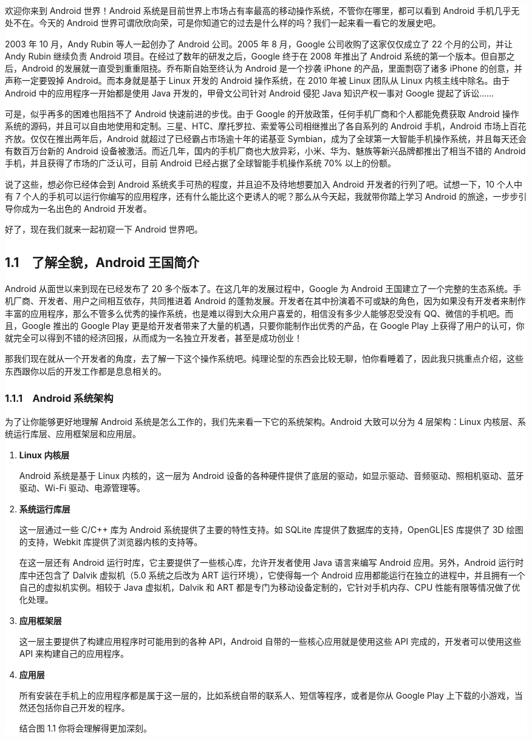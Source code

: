 欢迎你来到 Android 世界！Android 系统是目前世界上市场占有率最高的移动操作系统，不管你在哪里，都可以看到 Android 手机几乎无处不在。今天的 Android 世界可谓欣欣向荣，可是你知道它的过去是什么样的吗？我们一起来看一看它的发展史吧。

2003 年 10 月，Andy Rubin 等人一起创办了 Android 公司。2005 年 8 月，Google 公司收购了这家仅仅成立了 22 个月的公司，并让 Andy Rubin 继续负责 Android 项目。在经过了数年的研发之后，Google 终于在 2008 年推出了 Android 系统的第一个版本。但自那之后，Android 的发展就一直受到重重阻挠。乔布斯自始至终认为 Android 是一个抄袭 iPhone 的产品，里面剽窃了诸多 iPhone 的创意，并声称一定要毁掉 Android。而本身就是基于 Linux 开发的 Android 操作系统，在 2010 年被 Linux 团队从 Linux 内核主线中除名。由于 Android 中的应用程序一开始都是使用 Java 开发的，甲骨文公司针对 Android 侵犯 Java 知识产权一事对 Google 提起了诉讼……

可是，似乎再多的困难也阻挡不了 Android 快速前进的步伐。由于 Google 的开放政策，任何手机厂商和个人都能免费获取 Android 操作系统的源码，并且可以自由地使用和定制。三星、HTC、摩托罗拉、索爱等公司相继推出了各自系列的 Android 手机，Android 市场上百花齐放。仅仅在推出两年后，Android 就超过了已经霸占市场逾十年的诺基亚 Symbian，成为了全球第一大智能手机操作系统，并且每天还会有数百万台新的 Android 设备被激活。而近几年，国内的手机厂商也大放异彩，小米、华为、魅族等新兴品牌都推出了相当不错的 Android 手机，并且获得了市场的广泛认可，目前 Android 已经占据了全球智能手机操作系统 70% 以上的份额。

说了这些，想必你已经体会到 Android 系统炙手可热的程度，并且迫不及待地想要加入 Android 开发者的行列了吧。试想一下，10 个人中有 7 个人的手机可以运行你编写的应用程序，还有什么能比这个更诱人的呢？那么从今天起，我就带你踏上学习 Android 的旅途，一步步引导你成为一名出色的 Android 开发者。

好了，现在我们就来一起初窥一下 Android 世界吧。

## 1.1　了解全貌，Android 王国简介

Android 从面世以来到现在已经发布了 20 多个版本了。在这几年的发展过程中，Google 为 Android 王国建立了一个完整的生态系统。手机厂商、开发者、用户之间相互依存，共同推进着 Android 的蓬勃发展。开发者在其中扮演着不可或缺的角色，因为如果没有开发者来制作丰富的应用程序，那么不管多么优秀的操作系统，也是难以得到大众用户喜爱的，相信没有多少人能够忍受没有 QQ、微信的手机吧。而且，Google 推出的 Google Play 更是给开发者带来了大量的机遇，只要你能制作出优秀的产品，在 Google Play 上获得了用户的认可，你就完全可以得到不错的经济回报，从而成为一名独立开发者，甚至是成功创业！

那我们现在就从一个开发者的角度，去了解一下这个操作系统吧。纯理论型的东西会比较无聊，怕你看睡着了，因此我只挑重点介绍，这些东西跟你以后的开发工作都是息息相关的。

### 1.1.1　Android 系统架构

为了让你能够更好地理解 Android 系统是怎么工作的，我们先来看一下它的系统架构。Android 大致可以分为 4 层架构：Linux 内核层、系统运行库层、应用框架层和应用层。

1. **Linux 内核层**

   Android 系统是基于 Linux 内核的，这一层为 Android 设备的各种硬件提供了底层的驱动，如显示驱动、音频驱动、照相机驱动、蓝牙驱动、Wi-Fi 驱动、电源管理等。
2. **系统运行库层**

   这一层通过一些 C/C++ 库为 Android 系统提供了主要的特性支持。如 SQLite 库提供了数据库的支持，OpenGL\|ES 库提供了 3D 绘图的支持，Webkit 库提供了浏览器内核的支持等。

   在这一层还有 Android 运行时库，它主要提供了一些核心库，允许开发者使用 Java 语言来编写 Android 应用。另外，Android 运行时库中还包含了 Dalvik 虚拟机（5.0 系统之后改为 ART 运行环境），它使得每一个 Android 应用都能运行在独立的进程中，并且拥有一个自己的虚拟机实例。相较于 Java 虚拟机，Dalvik 和 ART 都是专门为移动设备定制的，它针对手机内存、CPU 性能有限等情况做了优化处理。
3. **应用框架层**

   这一层主要提供了构建应用程序时可能用到的各种 API，Android 自带的一些核心应用就是使用这些 API 完成的，开发者可以使用这些 API 来构建自己的应用程序。
4. **应用层**

   所有安装在手机上的应用程序都是属于这一层的，比如系统自带的联系人、短信等程序，或者是你从 Google Play 上下载的小游戏，当然还包括你自己开发的程序。

   结合图 1.1 你将会理解得更加深刻。
